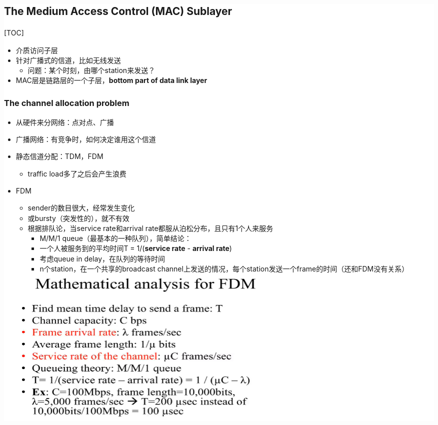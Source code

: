 ## The Medium Access Control (MAC) Sublayer

[TOC]

- 介质访问子层
- 针对广播式的信道，比如无线发送
  - 问题：某个时刻，由哪个station来发送？
- MAC层是链路层的一个子层，**bottom part of data link layer**

### The channel allocation problem

- 从硬件来分网络：点对点、广播

- 广播网络：有竞争时，如何决定谁用这个信道

- 静态信道分配：TDM，FDM

  - traffic load多了之后会产生浪费

- FDM

  - sender的数目很大，经常发生变化
  - 或bursty（突发性的），就不有效
  - 根据排队论，当service rate和arrival rate都服从泊松分布，且只有1个人来服务
    - M/M/1 queue（最基本的一种队列），简单结论：
    - 一个人被服务到的平均时间T = 1/(**service rate** - **arrival rate**)
    - 考虑queue in delay，在队列的等待时间
    - n个station，在一个共享的broadcast channel上发送的情况，每个station发送一个frame的时间（还和FDM没有关系）

  <img src="MAC%20sublayer.assets/image-20201212152100005.png" alt="image-20201212152100005" style="zoom:50%;" />

